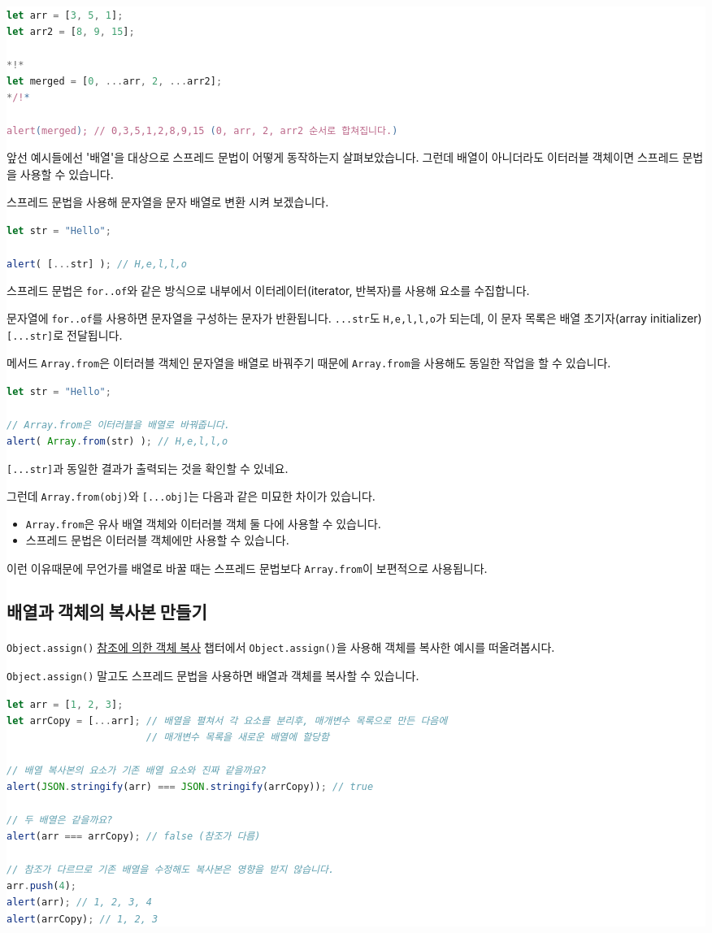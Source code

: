 ```js run
let arr = [3, 5, 1];
let arr2 = [8, 9, 15];

*!*
let merged = [0, ...arr, 2, ...arr2];
*/!*

alert(merged); // 0,3,5,1,2,8,9,15 (0, arr, 2, arr2 순서로 합쳐집니다.)
```

앞선 예시들에선 '배열'을 대상으로 스프레드 문법이 어떻게 동작하는지 살펴보았습니다. 그런데 배열이 아니더라도 이터러블 객체이면 스프레드 문법을 사용할 수 있습니다.

스프레드 문법을 사용해 문자열을 문자 배열로 변환 시켜 보겠습니다.

```js run
let str = "Hello";

alert( [...str] ); // H,e,l,l,o
```

스프레드 문법은 `for..of`와 같은 방식으로 내부에서 이터레이터(iterator, 반복자)를 사용해 요소를 수집합니다.

문자열에 `for..of`를 사용하면 문자열을 구성하는 문자가 반환됩니다. `...str`도 `H,e,l,l,o`가 되는데, 이 문자 목록은 배열 초기자(array initializer) `[...str]`로 전달됩니다.

메서드 `Array.from`은 이터러블 객체인 문자열을 배열로 바꿔주기 때문에 `Array.from`을 사용해도 동일한 작업을 할 수 있습니다.

```js run
let str = "Hello";

// Array.from은 이터러블을 배열로 바꿔줍니다.
alert( Array.from(str) ); // H,e,l,l,o
```

`[...str]`과 동일한 결과가 출력되는 것을 확인할 수 있네요.

그런데 `Array.from(obj)`와 `[...obj]`는 다음과 같은 미묘한 차이가 있습니다.

- `Array.from`은 유사 배열 객체와 이터러블 객체 둘 다에 사용할 수 있습니다.
- 스프레드 문법은 이터러블 객체에만 사용할 수 있습니다.

이런 이유때문에 무언가를 배열로 바꿀 때는 스프레드 문법보다 `Array.from`이 보편적으로 사용됩니다.


## 배열과 객체의 복사본 만들기

`Object.assign()` [참조에 의한 객체 복사](info:object-copy#cloning-and-merging-object-assign) 챕터에서 `Object.assign()`을 사용해 객체를 복사한 예시를 떠올려봅시다.

`Object.assign()` 말고도 스프레드 문법을 사용하면 배열과 객체를 복사할 수 있습니다.

```js run
let arr = [1, 2, 3];
let arrCopy = [...arr]; // 배열을 펼쳐서 각 요소를 분리후, 매개변수 목록으로 만든 다음에
                        // 매개변수 목록을 새로운 배열에 할당함

// 배열 복사본의 요소가 기존 배열 요소와 진짜 같을까요?
alert(JSON.stringify(arr) === JSON.stringify(arrCopy)); // true

// 두 배열은 같을까요?
alert(arr === arrCopy); // false (참조가 다름)

// 참조가 다르므로 기존 배열을 수정해도 복사본은 영향을 받지 않습니다.
arr.push(4);
alert(arr); // 1, 2, 3, 4
alert(arrCopy); // 1, 2, 3
```
